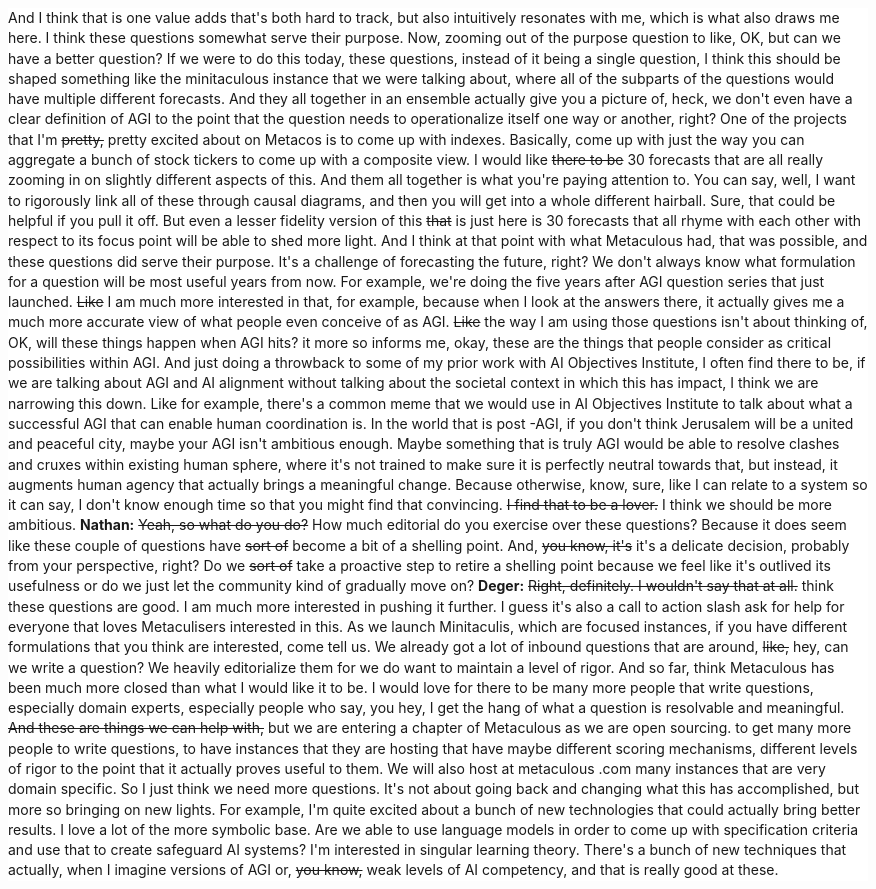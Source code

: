 



And I think that is one value adds that's both hard to track, but also intuitively resonates with me, which is what also draws me here. I think these questions somewhat serve their purpose. Now, zooming out of the purpose question to like, OK, but can we have a better question? If we were to do this today, these questions, instead of it being a single question, I think this should be shaped something like the minitaculous instance that we were talking about, where all of the subparts of the questions would have multiple different forecasts. And they all together in an ensemble actually give you a picture of, heck, we don't even have a clear definition of AGI to the point that the question needs to operationalize itself one way or another, right? One of the projects that I'm ~~pretty,~~ pretty excited about on Metacos is to come up with indexes. Basically, come up with just the way you can aggregate a bunch of stock tickers to come up with a composite view. I would like ~~there to be~~ 30 forecasts that are all really zooming in on slightly different aspects of this. And them all together is what you're paying attention to. You can say, well, I want to rigorously link all of these through causal diagrams, and then you will get into a whole different hairball. Sure, that could be helpful if you pull it off. But even a lesser fidelity version of this ~~that~~ is just here is 30 forecasts that all rhyme with each other with respect to its focus point will be able to shed more light. And I think at that point with what Metaculous had, that was possible, and these questions did serve their purpose. It's a challenge of forecasting the future, right? We don't always know what formulation for a question will be most useful years from now. For example, we're doing the five years after AGI question series that just launched. ~~Like~~ I am much more interested in that, for example, because when I look at the answers there, it actually gives me a much more accurate view of what people even conceive of as AGI. ~~Like~~ the way I am using those questions isn't about thinking of, OK, will these things happen when AGI hits? it more so informs me, okay, these are the things that people consider as critical possibilities within AGI. And just doing a throwback to some of my prior work with AI Objectives Institute, I often find there to be, if we are talking about AGI and AI alignment without talking about the societal context in which this has impact, I think we are narrowing this down. Like for example, there's a common meme that we would use in AI Objectives Institute to talk about what a successful AGI that can enable human coordination is. In the world that is post -AGI, if you don't think Jerusalem will be a united and peaceful city, maybe your AGI isn't ambitious enough. Maybe something that is truly AGI would be able to resolve clashes and cruxes within existing human sphere, where it's not trained to make sure it is perfectly neutral towards that, but instead, it augments human agency that actually brings a meaningful change. Because otherwise, know, sure, like I can relate to a system so it can say, I don't know enough time so that you might find that convincing. ~~I find that to be a lover.~~ I think we should be more ambitious. **Nathan:** ~~Yeah, so what do you do?~~ How much editorial do you exercise over these questions? Because it does seem like these couple of questions have ~~sort of~~ become a bit of a shelling point. And, ~~you know, it's~~ it's a delicate decision, probably from your perspective, right? Do we ~~sort of~~ take a proactive step to retire a shelling point because we feel like it's outlived its usefulness or do we just let the community kind of gradually move on? **Deger:** ~~Right, definitely. I wouldn't say that at all.~~ think these questions are good. I am much more interested in pushing it further. I guess it's also a call to action slash ask for help for everyone that loves Metaculisers interested in this. As we launch Minitaculis, which are focused instances, if you have different formulations that you think are interested, come tell us. We already got a lot of inbound questions that are around, ~~like,~~ hey, can we write a question? We heavily editorialize them for we do want to maintain a level of rigor. And so far, think Metaculous has been much more closed than what I would like it to be. I would love for there to be many more people that write questions, especially domain experts, especially people who say, you hey, I get the hang of what a question is resolvable and meaningful. ~~And these are things we can help with,~~ but we are entering a chapter of Metaculous as we are open sourcing. to get many more people to write questions, to have instances that they are hosting that have maybe different scoring mechanisms, different levels of rigor to the point that it actually proves useful to them. We will also host at metaculous .com many instances that are very domain specific. So I just think we need more questions. It's not about going back and changing what this has accomplished, but more so bringing on new lights. For example, I'm quite excited about a bunch of new technologies that could actually bring better results. I love a lot of the more symbolic base. Are we able to use language models in order to come up with specification criteria and use that to create safeguard AI systems? I'm interested in singular learning theory. There's a bunch of new techniques that actually, when I imagine versions of AGI or, ~~you know,~~ weak levels of AI competency, and that is really good at these.
